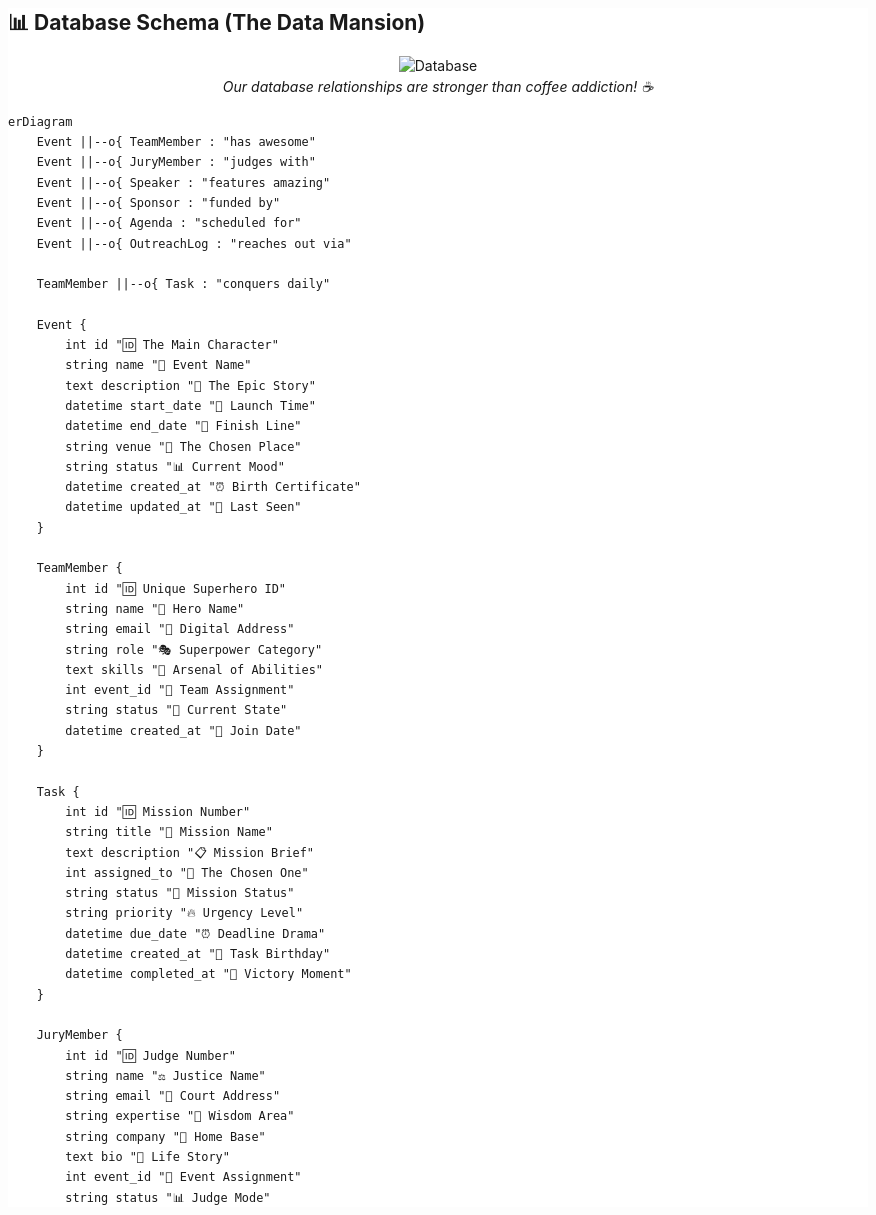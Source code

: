 ## 📊 Database Schema (The Data Mansion)

<div align="center">
  <img src="https://media.giphy.com/media/26tn8zKqZbNXjLHCo/giphy.gif" width="300" alt="Database"/>
  <br>
  <em>Our database relationships are stronger than coffee addiction! ☕</em>
</div>

```mermaid
erDiagram
    Event ||--o{ TeamMember : "has awesome"
    Event ||--o{ JuryMember : "judges with"
    Event ||--o{ Speaker : "features amazing"
    Event ||--o{ Sponsor : "funded by"
    Event ||--o{ Agenda : "scheduled for"
    Event ||--o{ OutreachLog : "reaches out via"
    
    TeamMember ||--o{ Task : "conquers daily"
    
    Event {
        int id "🆔 The Main Character"
        string name "🎪 Event Name"
        text description "📝 The Epic Story"
        datetime start_date "🚀 Launch Time"
        datetime end_date "🏁 Finish Line"
        string venue "📍 The Chosen Place"
        string status "📊 Current Mood"
        datetime created_at "⏰ Birth Certificate"
        datetime updated_at "🔄 Last Seen"
    }
    
    TeamMember {
        int id "🆔 Unique Superhero ID"
        string name "👤 Hero Name"
        string email "📧 Digital Address"
        string role "🎭 Superpower Category"
        text skills "💪 Arsenal of Abilities"
        int event_id "🔗 Team Assignment"
        string status "💫 Current State"
        datetime created_at "🎂 Join Date"
    }
    
    Task {
        int id "🆔 Mission Number"
        string title "🎯 Mission Name"
        text description "📋 Mission Brief"
        int assigned_to "👤 The Chosen One"
        string status "🚦 Mission Status"
        string priority "🔥 Urgency Level"
        datetime due_date "⏰ Deadline Drama"
        datetime created_at "📅 Task Birthday"
        datetime completed_at "🎉 Victory Moment"
    }
    
    JuryMember {
        int id "🆔 Judge Number"
        string name "⚖️ Justice Name"
        string email "📧 Court Address"
        string expertise "🧠 Wisdom Area"
        string company "🏢 Home Base"
        text bio "📖 Life Story"
        int event_id "🎪 Event Assignment"
        string status "📊 Judge Mode"
```